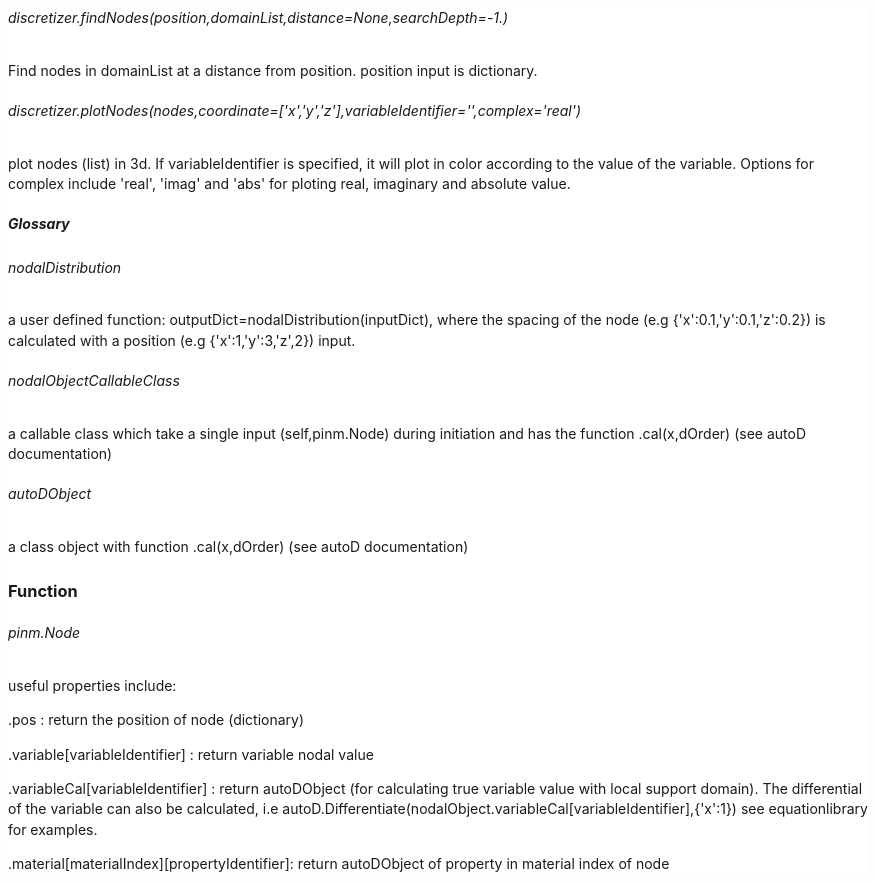 ###### discretizer.findNodes(position,domainList,distance=None,searchDepth=-1.)
Find nodes in domainList at a distance from position. position input is dictionary.
###### discretizer.plotNodes(nodes,coordinate=['x','y','z'],variableIdentifier='',complex='real')
plot nodes (list) in 3d. If variableIdentifier is specified, it will plot in color according to the value of the variable. Options for complex include 'real', 'imag' and 'abs' for ploting real, imaginary and absolute value.
##### Glossary
###### nodalDistribution
a user defined function: outputDict=nodalDistribution(inputDict), where the spacing of the node (e.g {'x':0.1,'y':0.1,'z':0.2}) is calculated with a position (e.g {'x':1,'y':3,'z',2}) input.
###### nodalObjectCallableClass
a callable class which take a single input (self,pinm.Node) during initiation and has the function .cal(x,dOrder) (see autoD documentation)
###### autoDObject
a class object with function .cal(x,dOrder) (see autoD documentation)

### Function
###### pinm.Node
useful properties include:

.pos : return the position of node (dictionary)

.variable[variableIdentifier] : return variable nodal value

.variableCal[variableIdentifier] : return autoDObject (for calculating true variable value with local support domain). The differential of the variable can also be calculated, i.e autoD.Differentiate(nodalObject.variableCal[variableIdentifier],{'x':1}) see equationlibrary for examples.

.material[materialIndex][propertyIdentifier]: return autoDObject of property in material index of node



